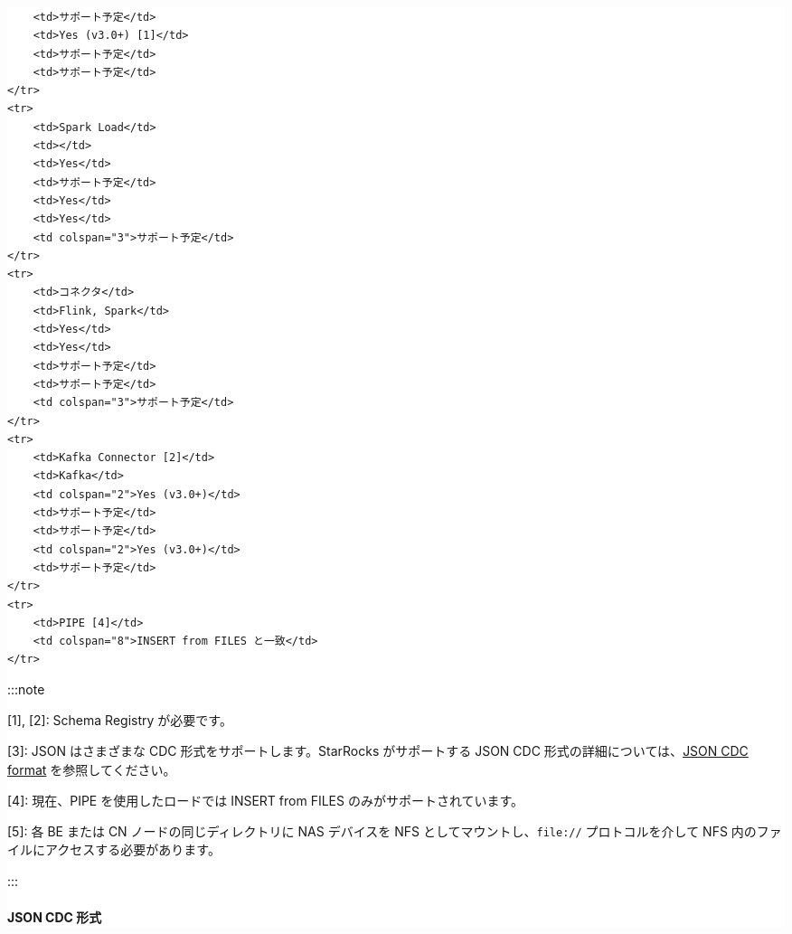         <td>サポート予定</td>
        <td>Yes (v3.0+) [1]</td>
        <td>サポート予定</td>
        <td>サポート予定</td>
    </tr>
    <tr>
        <td>Spark Load</td>
        <td></td>
        <td>Yes</td>
        <td>サポート予定</td>
        <td>Yes</td>
        <td>Yes</td>
        <td colspan="3">サポート予定</td>
    </tr>
    <tr>
        <td>コネクタ</td>
        <td>Flink, Spark</td>
        <td>Yes</td>
        <td>Yes</td>
        <td>サポート予定</td>
        <td>サポート予定</td>
        <td colspan="3">サポート予定</td>
    </tr>
    <tr>
        <td>Kafka Connector [2]</td>
        <td>Kafka</td>
        <td colspan="2">Yes (v3.0+)</td>
        <td>サポート予定</td>
        <td>サポート予定</td>
        <td colspan="2">Yes (v3.0+)</td>
        <td>サポート予定</td>
    </tr>
    <tr>
        <td>PIPE [4]</td>
        <td colspan="8">INSERT from FILES と一致</td>
    </tr>
</table>

:::note

[1], [2]\: Schema Registry が必要です。

[3]\: JSON はさまざまな CDC 形式をサポートします。StarRocks がサポートする JSON CDC 形式の詳細については、[JSON CDC format](#json-cdc-formats) を参照してください。

[4]\: 現在、PIPE を使用したロードでは INSERT from FILES のみがサポートされています。

[5]\: 各 BE または CN ノードの同じディレクトリに NAS デバイスを NFS としてマウントし、`file://` プロトコルを介して NFS 内のファイルにアクセスする必要があります。

:::

#### JSON CDC 形式
